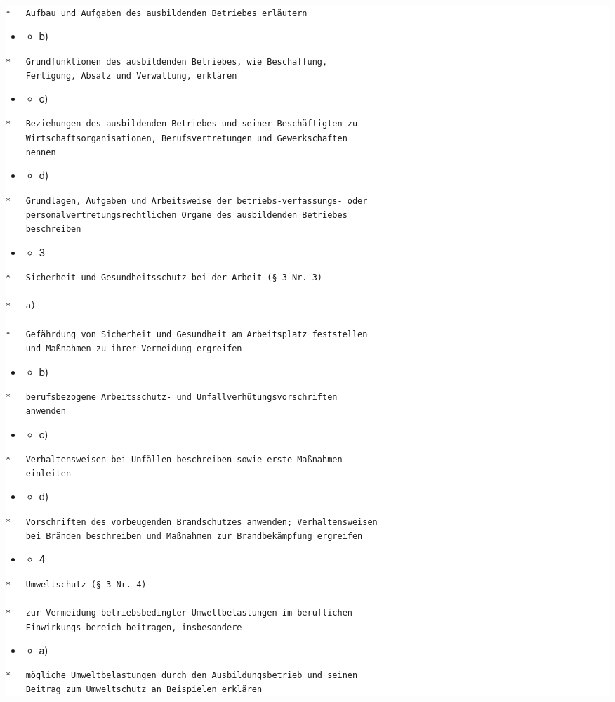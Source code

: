     *   Aufbau und Aufgaben des ausbildenden Betriebes erläutern


*    *   b)

    *   Grundfunktionen des ausbildenden Betriebes, wie Beschaffung,
        Fertigung, Absatz und Verwaltung, erklären


*    *   c)

    *   Beziehungen des ausbildenden Betriebes und seiner Beschäftigten zu
        Wirtschaftsorganisationen, Berufsvertretungen und Gewerkschaften
        nennen


*    *   d)

    *   Grundlagen, Aufgaben und Arbeitsweise der betriebs-verfassungs- oder
        personalvertretungsrechtlichen Organe des ausbildenden Betriebes
        beschreiben


*    *   3

    *   Sicherheit und Gesundheitsschutz bei der Arbeit (§ 3 Nr. 3)

    *   a)

    *   Gefährdung von Sicherheit und Gesundheit am Arbeitsplatz feststellen
        und Maßnahmen zu ihrer Vermeidung ergreifen


*    *   b)

    *   berufsbezogene Arbeitsschutz- und Unfallverhütungsvorschriften
        anwenden


*    *   c)

    *   Verhaltensweisen bei Unfällen beschreiben sowie erste Maßnahmen
        einleiten


*    *   d)

    *   Vorschriften des vorbeugenden Brandschutzes anwenden; Verhaltensweisen
        bei Bränden beschreiben und Maßnahmen zur Brandbekämpfung ergreifen


*    *   4

    *   Umweltschutz (§ 3 Nr. 4)

    *   zur Vermeidung betriebsbedingter Umweltbelastungen im beruflichen
        Einwirkungs-bereich beitragen, insbesondere


*    *   a)

    *   mögliche Umweltbelastungen durch den Ausbildungsbetrieb und seinen
        Beitrag zum Umweltschutz an Beispielen erklären

